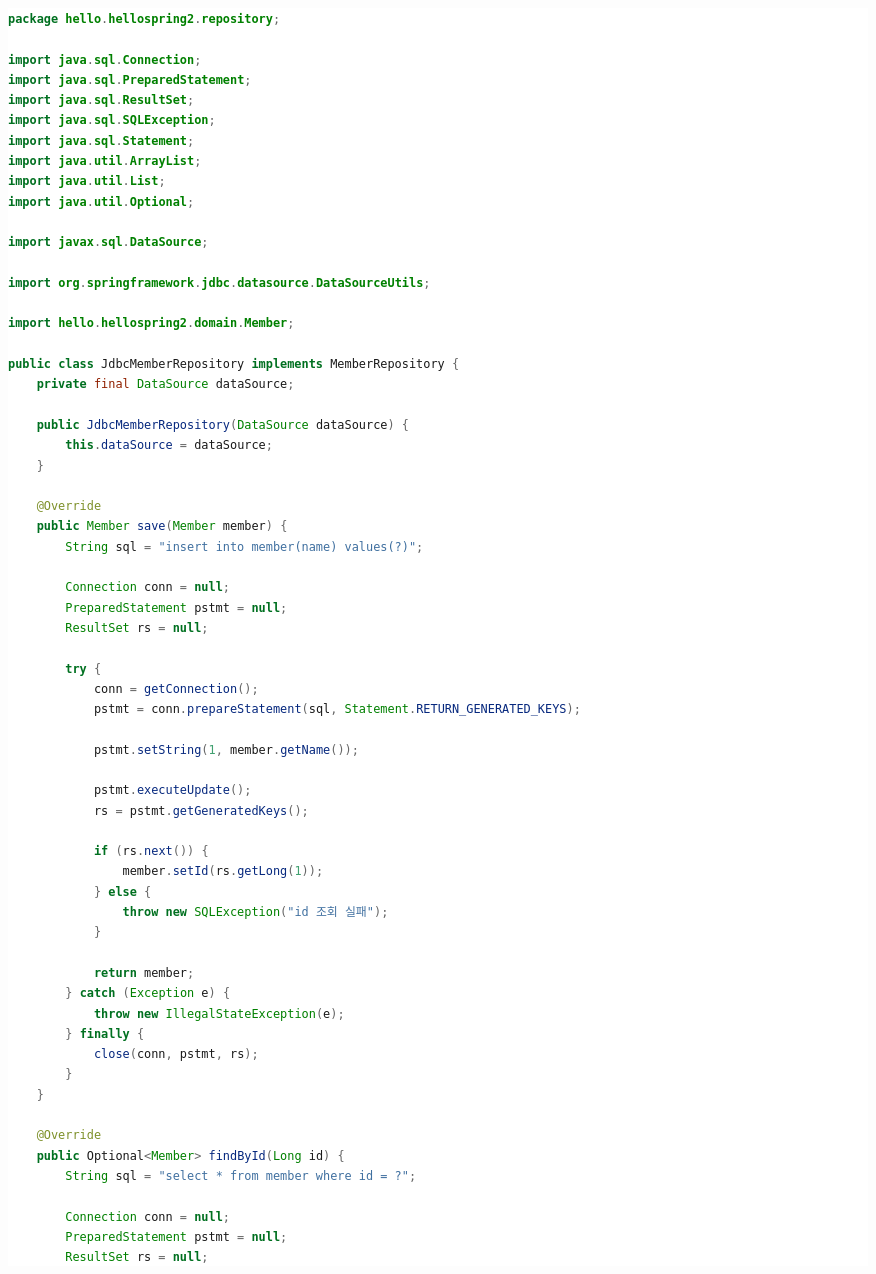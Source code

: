 ```java
package hello.hellospring2.repository;

import java.sql.Connection;
import java.sql.PreparedStatement;
import java.sql.ResultSet;
import java.sql.SQLException;
import java.sql.Statement;
import java.util.ArrayList;
import java.util.List;
import java.util.Optional;

import javax.sql.DataSource;

import org.springframework.jdbc.datasource.DataSourceUtils;

import hello.hellospring2.domain.Member;

public class JdbcMemberRepository implements MemberRepository {
	private final DataSource dataSource;

	public JdbcMemberRepository(DataSource dataSource) {
		this.dataSource = dataSource;
	}

	@Override
	public Member save(Member member) {
		String sql = "insert into member(name) values(?)";

		Connection conn = null;
		PreparedStatement pstmt = null;
		ResultSet rs = null;

		try {
			conn = getConnection();
			pstmt = conn.prepareStatement(sql, Statement.RETURN_GENERATED_KEYS);

			pstmt.setString(1, member.getName());

			pstmt.executeUpdate();
			rs = pstmt.getGeneratedKeys();

			if (rs.next()) {
				member.setId(rs.getLong(1));
			} else {
				throw new SQLException("id 조회 실패");
			}

			return member;
		} catch (Exception e) {
			throw new IllegalStateException(e);
		} finally {
			close(conn, pstmt, rs);
		}
	}

	@Override
	public Optional<Member> findById(Long id) {
		String sql = "select * from member where id = ?";

		Connection conn = null;
		PreparedStatement pstmt = null;
		ResultSet rs = null;

```